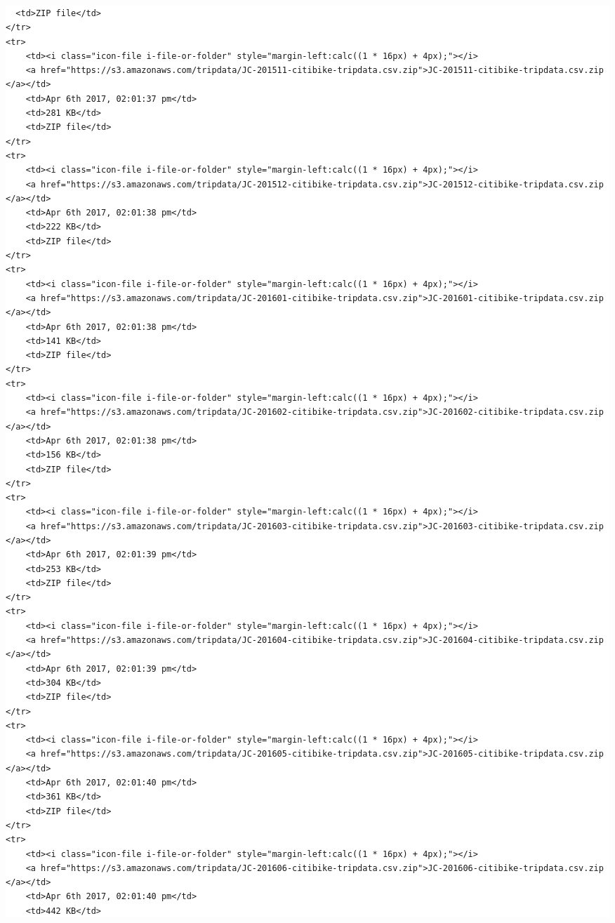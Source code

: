       <td>ZIP file</td>
    </tr>
    <tr>
        <td><i class="icon-file i-file-or-folder" style="margin-left:calc((1 * 16px) + 4px);"></i>
        <a href="https://s3.amazonaws.com/tripdata/JC-201511-citibike-tripdata.csv.zip">JC-201511-citibike-tripdata.csv.zip</a></td>
        <td>Apr 6th 2017, 02:01:37 pm</td>
        <td>281 KB</td>
        <td>ZIP file</td>
    </tr>
    <tr>
        <td><i class="icon-file i-file-or-folder" style="margin-left:calc((1 * 16px) + 4px);"></i>
        <a href="https://s3.amazonaws.com/tripdata/JC-201512-citibike-tripdata.csv.zip">JC-201512-citibike-tripdata.csv.zip</a></td>
        <td>Apr 6th 2017, 02:01:38 pm</td>
        <td>222 KB</td>
        <td>ZIP file</td>
    </tr>
    <tr>
        <td><i class="icon-file i-file-or-folder" style="margin-left:calc((1 * 16px) + 4px);"></i>
        <a href="https://s3.amazonaws.com/tripdata/JC-201601-citibike-tripdata.csv.zip">JC-201601-citibike-tripdata.csv.zip</a></td>
        <td>Apr 6th 2017, 02:01:38 pm</td>
        <td>141 KB</td>
        <td>ZIP file</td>
    </tr>
    <tr>
        <td><i class="icon-file i-file-or-folder" style="margin-left:calc((1 * 16px) + 4px);"></i>
        <a href="https://s3.amazonaws.com/tripdata/JC-201602-citibike-tripdata.csv.zip">JC-201602-citibike-tripdata.csv.zip</a></td>
        <td>Apr 6th 2017, 02:01:38 pm</td>
        <td>156 KB</td>
        <td>ZIP file</td>
    </tr>
    <tr>
        <td><i class="icon-file i-file-or-folder" style="margin-left:calc((1 * 16px) + 4px);"></i>
        <a href="https://s3.amazonaws.com/tripdata/JC-201603-citibike-tripdata.csv.zip">JC-201603-citibike-tripdata.csv.zip</a></td>
        <td>Apr 6th 2017, 02:01:39 pm</td>
        <td>253 KB</td>
        <td>ZIP file</td>
    </tr>
    <tr>
        <td><i class="icon-file i-file-or-folder" style="margin-left:calc((1 * 16px) + 4px);"></i>
        <a href="https://s3.amazonaws.com/tripdata/JC-201604-citibike-tripdata.csv.zip">JC-201604-citibike-tripdata.csv.zip</a></td>
        <td>Apr 6th 2017, 02:01:39 pm</td>
        <td>304 KB</td>
        <td>ZIP file</td>
    </tr>
    <tr>
        <td><i class="icon-file i-file-or-folder" style="margin-left:calc((1 * 16px) + 4px);"></i>
        <a href="https://s3.amazonaws.com/tripdata/JC-201605-citibike-tripdata.csv.zip">JC-201605-citibike-tripdata.csv.zip</a></td>
        <td>Apr 6th 2017, 02:01:40 pm</td>
        <td>361 KB</td>
        <td>ZIP file</td>
    </tr>
    <tr>
        <td><i class="icon-file i-file-or-folder" style="margin-left:calc((1 * 16px) + 4px);"></i>
        <a href="https://s3.amazonaws.com/tripdata/JC-201606-citibike-tripdata.csv.zip">JC-201606-citibike-tripdata.csv.zip</a></td>
        <td>Apr 6th 2017, 02:01:40 pm</td>
        <td>442 KB</td>